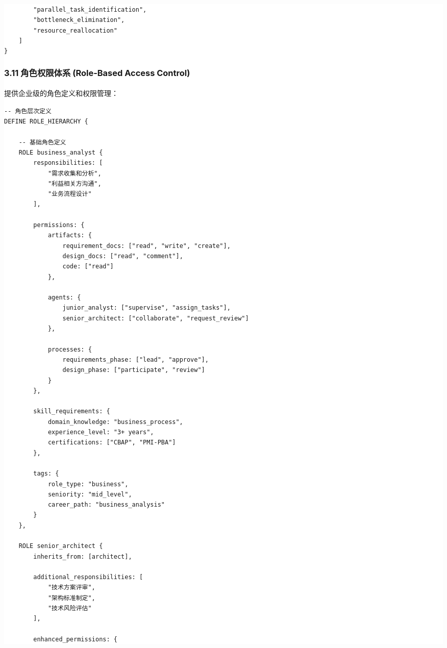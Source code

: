 ```aql
        "parallel_task_identification",
        "bottleneck_elimination", 
        "resource_reallocation"
    ]
}
```

### 3.11 角色权限体系 (Role-Based Access Control)

提供企业级的角色定义和权限管理：

```aql
-- 角色层次定义
DEFINE ROLE_HIERARCHY {
    
    -- 基础角色定义
    ROLE business_analyst {
        responsibilities: [
            "需求收集和分析",
            "利益相关方沟通",
            "业务流程设计"
        ],
        
        permissions: {
            artifacts: {
                requirement_docs: ["read", "write", "create"],
                design_docs: ["read", "comment"],
                code: ["read"]
            },
            
            agents: {
                junior_analyst: ["supervise", "assign_tasks"],
                senior_architect: ["collaborate", "request_review"]
            },
            
            processes: {
                requirements_phase: ["lead", "approve"],
                design_phase: ["participate", "review"]
            }
        },
        
        skill_requirements: {
            domain_knowledge: "business_process",
            experience_level: "3+ years",
            certifications: ["CBAP", "PMI-PBA"]
        },
        
        tags: {
            role_type: "business",
            seniority: "mid_level",
            career_path: "business_analysis"
        }
    },
    
    ROLE senior_architect {
        inherits_from: [architect],
        
        additional_responsibilities: [
            "技术方案评审",
            "架构标准制定",
            "技术风险评估"
        ],
        
        enhanced_permissions: {
```